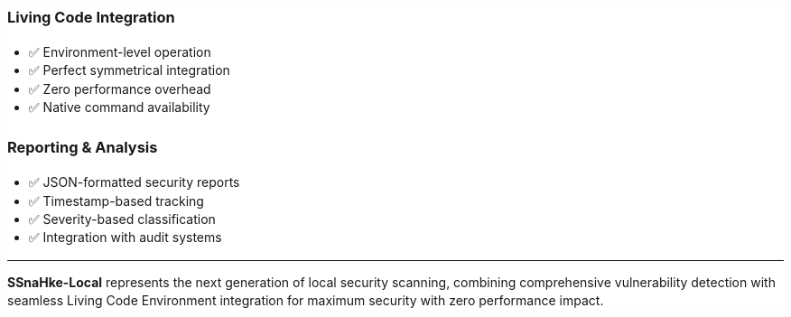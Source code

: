 ### Living Code Integration
- ✅ Environment-level operation
- ✅ Perfect symmetrical integration
- ✅ Zero performance overhead
- ✅ Native command availability

### Reporting & Analysis
- ✅ JSON-formatted security reports
- ✅ Timestamp-based tracking
- ✅ Severity-based classification
- ✅ Integration with audit systems

---

**SSnaHke-Local** represents the next generation of local security scanning, combining comprehensive vulnerability detection with seamless Living Code Environment integration for maximum security with zero performance impact.
